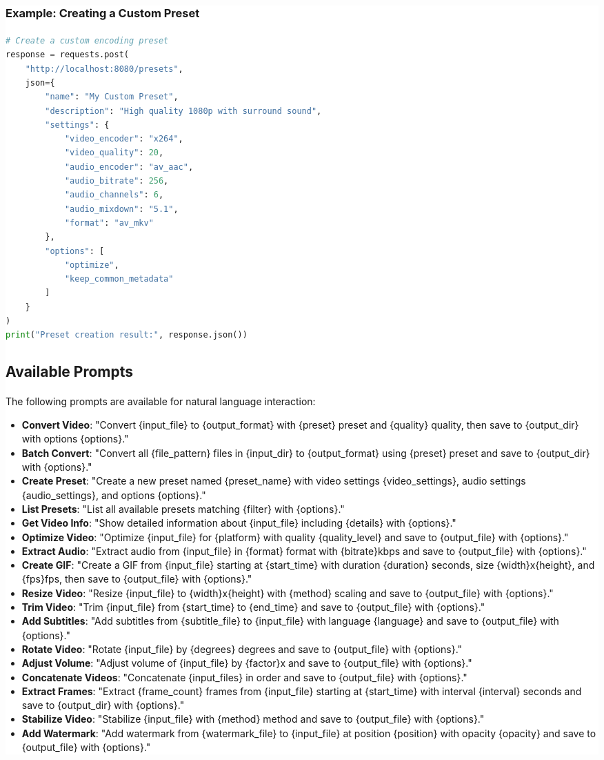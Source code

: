 ### Example: Creating a Custom Preset

```python
# Create a custom encoding preset
response = requests.post(
    "http://localhost:8080/presets",
    json={
        "name": "My Custom Preset",
        "description": "High quality 1080p with surround sound",
        "settings": {
            "video_encoder": "x264",
            "video_quality": 20,
            "audio_encoder": "av_aac",
            "audio_bitrate": 256,
            "audio_channels": 6,
            "audio_mixdown": "5.1",
            "format": "av_mkv"
        },
        "options": [
            "optimize",
            "keep_common_metadata"
        ]
    }
)
print("Preset creation result:", response.json())
```

## Available Prompts

The following prompts are available for natural language interaction:

- **Convert Video**: "Convert {input_file} to {output_format} with {preset} preset and {quality} quality, then save to {output_dir} with options {options}."
- **Batch Convert**: "Convert all {file_pattern} files in {input_dir} to {output_format} using {preset} preset and save to {output_dir} with {options}."
- **Create Preset**: "Create a new preset named {preset_name} with video settings {video_settings}, audio settings {audio_settings}, and options {options}."
- **List Presets**: "List all available presets matching {filter} with {options}."
- **Get Video Info**: "Show detailed information about {input_file} including {details} with {options}."
- **Optimize Video**: "Optimize {input_file} for {platform} with quality {quality_level} and save to {output_file} with {options}."
- **Extract Audio**: "Extract audio from {input_file} in {format} format with {bitrate}kbps and save to {output_file} with {options}."
- **Create GIF**: "Create a GIF from {input_file} starting at {start_time} with duration {duration} seconds, size {width}x{height}, and {fps}fps, then save to {output_file} with {options}."
- **Resize Video**: "Resize {input_file} to {width}x{height} with {method} scaling and save to {output_file} with {options}."
- **Trim Video**: "Trim {input_file} from {start_time} to {end_time} and save to {output_file} with {options}."
- **Add Subtitles**: "Add subtitles from {subtitle_file} to {input_file} with language {language} and save to {output_file} with {options}."
- **Rotate Video**: "Rotate {input_file} by {degrees} degrees and save to {output_file} with {options}."
- **Adjust Volume**: "Adjust volume of {input_file} by {factor}x and save to {output_file} with {options}."
- **Concatenate Videos**: "Concatenate {input_files} in order and save to {output_file} with {options}."
- **Extract Frames**: "Extract {frame_count} frames from {input_file} starting at {start_time} with interval {interval} seconds and save to {output_dir} with {options}."
- **Stabilize Video**: "Stabilize {input_file} with {method} method and save to {output_file} with {options}."
- **Add Watermark**: "Add watermark from {watermark_file} to {input_file} at position {position} with opacity {opacity} and save to {output_file} with {options}."